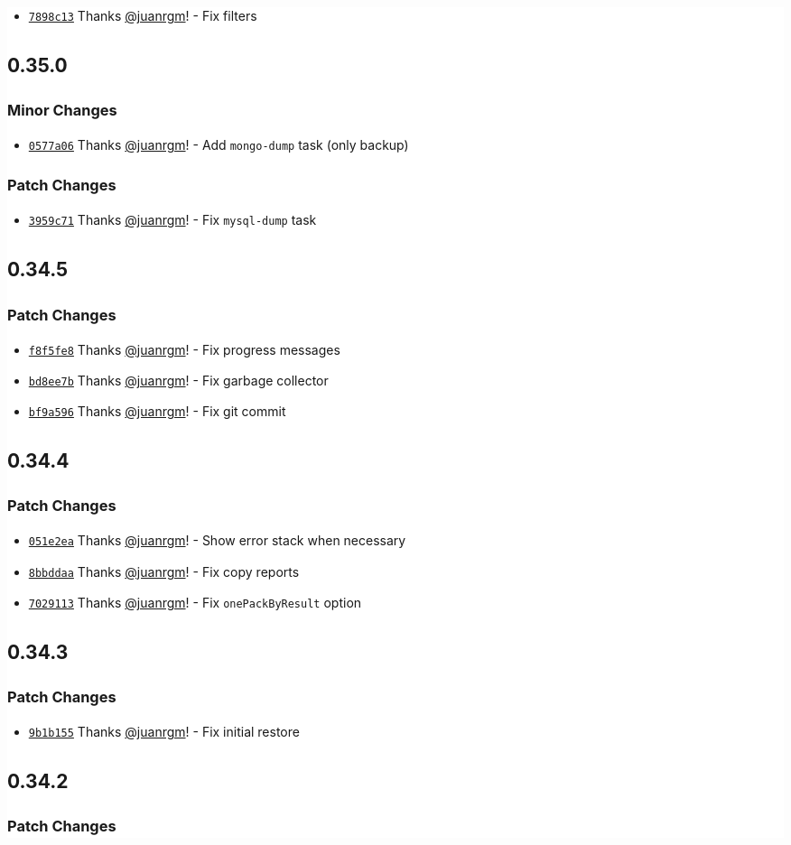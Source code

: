 - [`7898c13`](https://github.com/swordev/datatruck/commit/7898c13d82d5aee77dd41a7d40cadcd6107fcde8) Thanks [@juanrgm](https://github.com/juanrgm)! - Fix filters

## 0.35.0

### Minor Changes

- [`0577a06`](https://github.com/swordev/datatruck/commit/0577a068f094c9e250f1bd1f99cb4fce3e2ef50b) Thanks [@juanrgm](https://github.com/juanrgm)! - Add `mongo-dump` task (only backup)

### Patch Changes

- [`3959c71`](https://github.com/swordev/datatruck/commit/3959c710f4c0aeeb6adabd56be79fedb3f544d2e) Thanks [@juanrgm](https://github.com/juanrgm)! - Fix `mysql-dump` task

## 0.34.5

### Patch Changes

- [`f8f5fe8`](https://github.com/swordev/datatruck/commit/f8f5fe88389f1f9a9d1fd6ae6ef4344bd86541c5) Thanks [@juanrgm](https://github.com/juanrgm)! - Fix progress messages

- [`bd8ee7b`](https://github.com/swordev/datatruck/commit/bd8ee7b96b4d870ed6aa8d5cc082f9eaec9b8248) Thanks [@juanrgm](https://github.com/juanrgm)! - Fix garbage collector

- [`bf9a596`](https://github.com/swordev/datatruck/commit/bf9a596fb19b15544c2a15b2496ed6ec90208676) Thanks [@juanrgm](https://github.com/juanrgm)! - Fix git commit

## 0.34.4

### Patch Changes

- [`051e2ea`](https://github.com/swordev/datatruck/commit/051e2eaa455aca66ccecc813398acdce9cda1acf) Thanks [@juanrgm](https://github.com/juanrgm)! - Show error stack when necessary

- [`8bbddaa`](https://github.com/swordev/datatruck/commit/8bbddaa62a6f6a003090f511f32d5e5be7a6f732) Thanks [@juanrgm](https://github.com/juanrgm)! - Fix copy reports

- [`7029113`](https://github.com/swordev/datatruck/commit/702911359da06608dc1b34d540f3563c84a7a325) Thanks [@juanrgm](https://github.com/juanrgm)! - Fix `onePackByResult` option

## 0.34.3

### Patch Changes

- [`9b1b155`](https://github.com/swordev/datatruck/commit/9b1b155a40d60344123050e144f6d42028754c72) Thanks [@juanrgm](https://github.com/juanrgm)! - Fix initial restore

## 0.34.2

### Patch Changes
